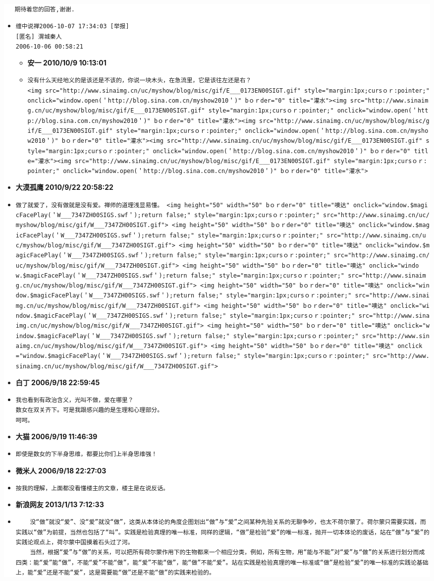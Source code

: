   ```
     期待着您的回答,谢谢.
  ```
- ```
  缠中说禅2006-10-07 17:34:03 [举报]
  [匿名] 渭城秦人 
  2006-10-06 00:58:21 
  ```
   - **安一 2010/10/9 10:13:01**
   - ```
     没有什么天经地义的是该还是不该的，你说一块木头，在急流里，它是该往左还是右？
     <img src="http://www.sinaimg.cn/uc/myshow/blog/misc/gif/E___0173EN00SIGT.gif" style="margin:1px;cursｏｒ:pointer;" onclick="window.open(＇http://blog.sina.com.cn/myshow2010＇)" bｏｒder="0" title="灌水"><img src="http://www.sinaimg.cn/uc/myshow/blog/misc/gif/E___0173EN00SIGT.gif" style="margin:1px;cursｏｒ:pointer;" onclick="window.open(＇http://blog.sina.com.cn/myshow2010＇)" bｏｒder="0" title="灌水"><img src="http://www.sinaimg.cn/uc/myshow/blog/misc/gif/E___0173EN00SIGT.gif" style="margin:1px;cursｏｒ:pointer;" onclick="window.open(＇http://blog.sina.com.cn/myshow2010＇)" bｏｒder="0" title="灌水"><img src="http://www.sinaimg.cn/uc/myshow/blog/misc/gif/E___0173EN00SIGT.gif" style="margin:1px;cursｏｒ:pointer;" onclick="window.open(＇http://blog.sina.com.cn/myshow2010＇)" bｏｒder="0" title="灌水"><img src="http://www.sinaimg.cn/uc/myshow/blog/misc/gif/E___0173EN00SIGT.gif" style="margin:1px;cursｏｒ:pointer;" onclick="window.open(＇http://blog.sina.com.cn/myshow2010＇)" bｏｒder="0" title="灌水">
     ```
- **大漠孤鹰 2010/9/22 20:58:22**
- ```
  做了就爱了，没有做就是没有爱。禅师的道理浅显易懂。 <img height="50" width="50" bｏｒder="0" title="噢达" onclick="window.$magicFacePlay(＇W___7347ZH00SIGS.swf＇);return false;" style="margin:1px;cursｏｒ:pointer;" src="http://www.sinaimg.cn/uc/myshow/blog/misc/gif/W___7347ZH00SIGT.gif"> <img height="50" width="50" bｏｒder="0" title="噢达" onclick="window.$magicFacePlay(＇W___7347ZH00SIGS.swf＇);return false;" style="margin:1px;cursｏｒ:pointer;" src="http://www.sinaimg.cn/uc/myshow/blog/misc/gif/W___7347ZH00SIGT.gif"> <img height="50" width="50" bｏｒder="0" title="噢达" onclick="window.$magicFacePlay(＇W___7347ZH00SIGS.swf＇);return false;" style="margin:1px;cursｏｒ:pointer;" src="http://www.sinaimg.cn/uc/myshow/blog/misc/gif/W___7347ZH00SIGT.gif"> <img height="50" width="50" bｏｒder="0" title="噢达" onclick="window.$magicFacePlay(＇W___7347ZH00SIGS.swf＇);return false;" style="margin:1px;cursｏｒ:pointer;" src="http://www.sinaimg.cn/uc/myshow/blog/misc/gif/W___7347ZH00SIGT.gif"> <img height="50" width="50" bｏｒder="0" title="噢达" onclick="window.$magicFacePlay(＇W___7347ZH00SIGS.swf＇);return false;" style="margin:1px;cursｏｒ:pointer;" src="http://www.sinaimg.cn/uc/myshow/blog/misc/gif/W___7347ZH00SIGT.gif"> <img height="50" width="50" bｏｒder="0" title="噢达" onclick="window.$magicFacePlay(＇W___7347ZH00SIGS.swf＇);return false;" style="margin:1px;cursｏｒ:pointer;" src="http://www.sinaimg.cn/uc/myshow/blog/misc/gif/W___7347ZH00SIGT.gif"> <img height="50" width="50" bｏｒder="0" title="噢达" onclick="window.$magicFacePlay(＇W___7347ZH00SIGS.swf＇);return false;" style="margin:1px;cursｏｒ:pointer;" src="http://www.sinaimg.cn/uc/myshow/blog/misc/gif/W___7347ZH00SIGT.gif"> <img height="50" width="50" bｏｒder="0" title="噢达" onclick="window.$magicFacePlay(＇W___7347ZH00SIGS.swf＇);return false;" style="margin:1px;cursｏｒ:pointer;" src="http://www.sinaimg.cn/uc/myshow/blog/misc/gif/W___7347ZH00SIGT.gif">
  ```
- **白丁 2006/9/18 22:59:45**
- ```
  我也看到有政治含义，光叫不做，爱在哪里？
  数女在双关齐下。可是我跟感兴趣的是生理和心理部分。
  呵呵。
  ```
- **大猫 2006/9/19 11:46:39**
- ```
  即使是数女的下半身思维，都要比你们上半身思维强！
  ```
- **微米人 2006/9/18 22:27:03**
- ```
  按我的理解，上面都没看懂楼主的文章，楼主是在说反话。
  ```
- **新浪网友 2013/1/13 7:12:33**
- ```
      没“做”就没“爱”、没“爱”就没“做”，这类从本体论的角度企图划出“做”与“爱”之间某种先验关系的无聊争吵，也太不荷尔蒙了。荷尔蒙只需要实践，而实践以“做”为前提，当然也包括了“叫”。实践是检验真理的唯一标准，同样的逻辑，“做”是检验“爱”的唯一标准，抛开一切本体论的废话，站在“做”与“爱”的实践论观点上，荷尔蒙中国摸着石头过了河。
      当然，根据“爱”与“做”的关系，可以把所有荷尔蒙作用下的生物都来一个相应分类，例如，所有生物，用“能与不能”对“爱”与“做”的关系进行划分而成四类：能“爱”能“做”，不能“爱”不能“做”，能“爱”不能“做”，能“做”不能“爱”。站在实践是检验真理的唯一标准或“做”是检验“爱”的唯一标准的实践论基础上，能“爱”还是不能“爱”，这是需要能“做”还是不能“做”的实践来检验的。
  ```